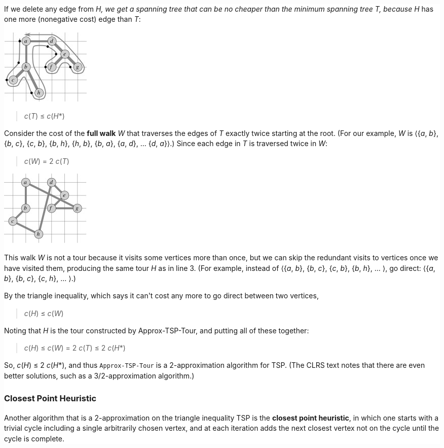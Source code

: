 If we delete any edge from _H_*, we get a spanning tree that can be no cheaper
than the _minimum_ spanning tree _T_, because _H_* has one more (nonegative
cost) edge than _T_:

![](fig/Fig-35-2-Approx-TSP-c.jpg)

> _c_(_T_)   ≤   _c_(_H_*)

Consider the cost of the **full walk** _W_ that traverses the edges of _T_
exactly twice starting at the root. (For our example, _W_ is ⟨{_a_, _b_},
{_b_, _c_}, {_c_, _b_}, {_b_, _h_}, {_h_, _b_}, {_b_, _a_}, {_a_, _d_}, ...
{_d_, _a_}⟩.) Since each edge in _T_ is traversed twice in _W_:

> _c_(_W_)   =   2 _c_(_T_)

![](fig/Fig-35-2-Approx-TSP-d.jpg)

This walk _W_ is not a tour because it visits some vertices more than once,
but we can skip the redundant visits to vertices once we have visited them,
producing the same tour _H_ as in line 3. (For example, instead of ⟨{_a_,
_b_}, {_b_, _c_}, {_c_, _b_}, {_b_, _h_}, ... ⟩, go direct: ⟨{_a_, _b_}, {_b_,
_c_}, {_c_, _h_}, ... ⟩.)

By the triangle inequality, which says it can't cost any more to go direct
between two vertices,

> _c_(_H_)   ≤   _c_(_W_)

Noting that _H_ is the tour constructed by Approx-TSP-Tour, and putting all of
these together:

> _c_(_H_)   ≤   _c_(_W_)   =   2 _c_(_T_)   ≤   2 _c_(_H_*)

So, _c_(_H_) ≤ 2 _c_(_H_*), and thus `Approx-TSP-Tour` is a 2-approximation
algorithm for TSP. (The CLRS text notes that there are even better solutions,
such as a 3/2-approximation algorithm.)

### Closest Point Heuristic

Another algorithm that is a 2-approximation on the triangle inequality TSP is
the **closest point heuristic**, in which one starts with a trivial cycle
including a single arbitrarily chosen vertex, and at each iteration adds the
next closest vertex not on the cycle until the cycle is complete.
